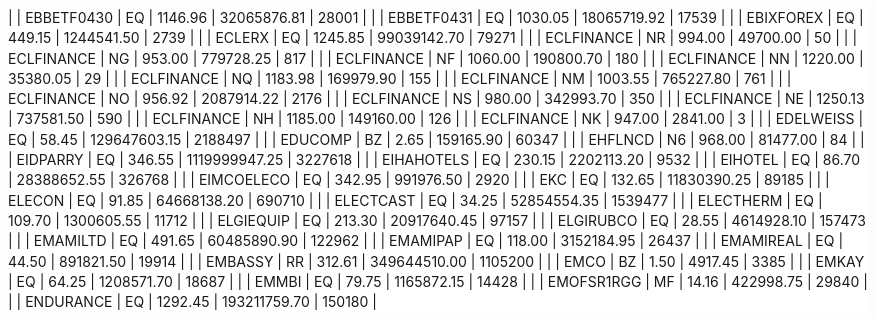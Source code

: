|  | EBBETF0430 | EQ | 1146.96 | 32065876.81 | 28001 |
|  | EBBETF0431 | EQ | 1030.05 | 18065719.92 | 17539 |
|  | EBIXFOREX | EQ | 449.15 | 1244541.50 | 2739 |
|  | ECLERX | EQ | 1245.85 | 99039142.70 | 79271 |
|  | ECLFINANCE | NR | 994.00 | 49700.00 | 50 |
|  | ECLFINANCE | NG | 953.00 | 779728.25 | 817 |
|  | ECLFINANCE | NF | 1060.00 | 190800.70 | 180 |
|  | ECLFINANCE | NN | 1220.00 | 35380.05 | 29 |
|  | ECLFINANCE | NQ | 1183.98 | 169979.90 | 155 |
|  | ECLFINANCE | NM | 1003.55 | 765227.80 | 761 |
|  | ECLFINANCE | NO | 956.92 | 2087914.22 | 2176 |
|  | ECLFINANCE | NS | 980.00 | 342993.70 | 350 |
|  | ECLFINANCE | NE | 1250.13 | 737581.50 | 590 |
|  | ECLFINANCE | NH | 1185.00 | 149160.00 | 126 |
|  | ECLFINANCE | NK | 947.00 | 2841.00 | 3 |
|  | EDELWEISS | EQ | 58.45 | 129647603.15 | 2188497 |
|  | EDUCOMP | BZ | 2.65 | 159165.90 | 60347 |
|  | EHFLNCD | N6 | 968.00 | 81477.00 | 84 |
|  | EIDPARRY | EQ | 346.55 | 1119999947.25 | 3227618 |
|  | EIHAHOTELS | EQ | 230.15 | 2202113.20 | 9532 |
|  | EIHOTEL | EQ | 86.70 | 28388652.55 | 326768 |
|  | EIMCOELECO | EQ | 342.95 | 991976.50 | 2920 |
|  | EKC | EQ | 132.65 | 11830390.25 | 89185 |
|  | ELECON | EQ | 91.85 | 64668138.20 | 690710 |
|  | ELECTCAST | EQ | 34.25 | 52854554.35 | 1539477 |
|  | ELECTHERM | EQ | 109.70 | 1300605.55 | 11712 |
|  | ELGIEQUIP | EQ | 213.30 | 20917640.45 | 97157 |
|  | ELGIRUBCO | EQ | 28.55 | 4614928.10 | 157473 |
|  | EMAMILTD | EQ | 491.65 | 60485890.90 | 122962 |
|  | EMAMIPAP | EQ | 118.00 | 3152184.95 | 26437 |
|  | EMAMIREAL | EQ | 44.50 | 891821.50 | 19914 |
|  | EMBASSY | RR | 312.61 | 349644510.00 | 1105200 |
|  | EMCO | BZ | 1.50 | 4917.45 | 3385 |
|  | EMKAY | EQ | 64.25 | 1208571.70 | 18687 |
|  | EMMBI | EQ | 79.75 | 1165872.15 | 14428 |
|  | EMOFSR1RGG | MF | 14.16 | 422998.75 | 29840 |
|  | ENDURANCE | EQ | 1292.45 | 193211759.70 | 150180 |